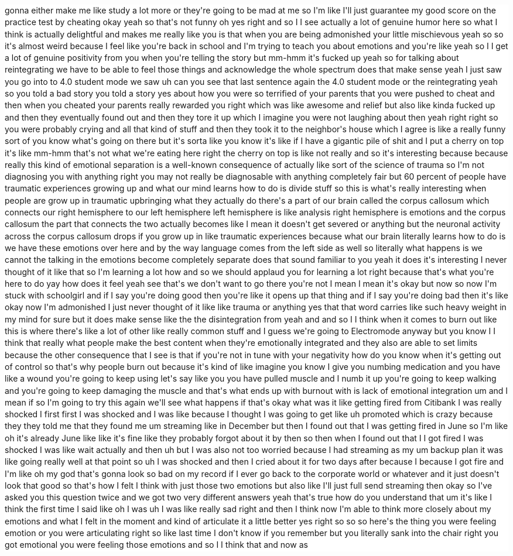 gonna either make me like study a lot more or they're going to be mad at me so I'm like I'll just guarantee my good score on the practice test by cheating okay yeah so that's not funny oh yes right and so I I see actually a lot of genuine humor here so what I think is actually delightful and makes me really like you is that when you are being admonished your little mischievous yeah so so it's almost weird because I feel like you're back in school and I'm trying to teach you about emotions and you're like yeah so I I get a lot of genuine positivity from you when you're telling the story but mm-hmm it's fucked up yeah so for talking about reintegrating we have to be able to feel those things and acknowledge the whole spectrum does that make sense yeah I just saw you go into to 4.0 student mode we saw uh can you see that last sentence again the 4.0 student mode or the reintegrating yeah so you told a bad story you told a story yes about how you were so terrified of your parents that you were pushed to cheat and then when you cheated your parents really rewarded you right which was like awesome and relief but also like kinda fucked up and then they eventually found out and then they tore it up which I imagine you were not laughing about then yeah right right so you were probably crying and all that kind of stuff and then they took it to the neighbor's house which I agree is like a really funny sort of you know what's going on there but it's sorta like you know it's like if I have a gigantic pile of shit and I put a cherry on top it's like mm-hmm that's not what we're eating here right the cherry on top is like not really and so it's interesting because because really this kind of emotional separation is a well-known consequence of actually like sort of the science of trauma so I'm not diagnosing you with anything right you may not really be diagnosable with anything completely fair but 60 percent of people have traumatic experiences growing up and what our mind learns how to do is divide stuff so this is what's really interesting when people are grow up in traumatic upbringing what they actually do there's a part of our brain called the corpus callosum which connects our right hemisphere to our left hemisphere left hemisphere is like analysis right hemisphere is emotions and the corpus callosum the part that connects the two actually becomes like I mean it doesn't get severed or anything but the neuronal activity across the corpus callosum drops if you grow up in like traumatic experiences because what our brain literally learns how to do is we have these emotions over here and by the way language comes from the left side as well so literally what happens is we cannot the talking in the emotions become completely separate does that sound familiar to you yeah it does it's interesting I never thought of it like that so I'm learning a lot how and so we should applaud you for learning a lot right because that's what you're here to do yay how does it feel yeah see that's we don't want to go there you're not I mean I mean it's okay but now so now I'm stuck with schoolgirl and if I say you're doing good then you're like it opens up that thing and if I say you're doing bad then it's like okay now I'm admonished I just never thought of it like like trauma or anything yes that that word carries like such heavy weight in my mind for sure but it does make sense like the the disintegration from yeah and and so I I think when it comes to burn out like this is where there's like a lot of other like really common stuff and I guess we're going to Electromode anyway but you know I I think that really what people make the best content when they're emotionally integrated and they also are able to set limits because the other consequence that I see is that if you're not in tune with your negativity how do you know when it's getting out of control so that's why people burn out because it's kind of like imagine you know I give you numbing medication and you have like a wound you're going to keep using let's say like you you have pulled muscle and I numb it up you're going to keep walking and you're going to keep damaging the muscle and that's what ends up with burnout with is lack of emotional integration um and I mean if so I'm going to try this again we'll see what happens if that's okay what was it like getting fired from Citibank I was really shocked I first first I was shocked and I was like because I thought I was going to get like uh promoted which is crazy because they they told me that they found me um streaming like in December but then I found out that I was getting fired in June so I'm like oh it's already June like like it's fine like they probably forgot about it by then so then when I found out that I I got fired I was shocked I was like wait actually and then uh but I was also not too worried because I had streaming as my um backup plan it was like going really well at that point so uh I was shocked and then I cried about it for two days after because I because I got fire and I'm like oh my god that's gonna look so bad on my record if I ever go back to the corporate world or whatever and it just doesn't look that good so that's how I felt I think with just those two emotions but also like I'll just full send streaming then okay so I've asked you this question twice and we got two very different answers yeah that's true how do you understand that um it's like I think the first time I said like oh I was uh I was like really sad right and then I think now I'm able to think more closely about my emotions and what I felt in the moment and kind of articulate it a little better yes right so so so here's the thing you were feeling emotion or you were articulating right so like last time I don't know if you remember but you literally sank into the chair right you got emotional you were feeling those emotions and so I I think that and now as